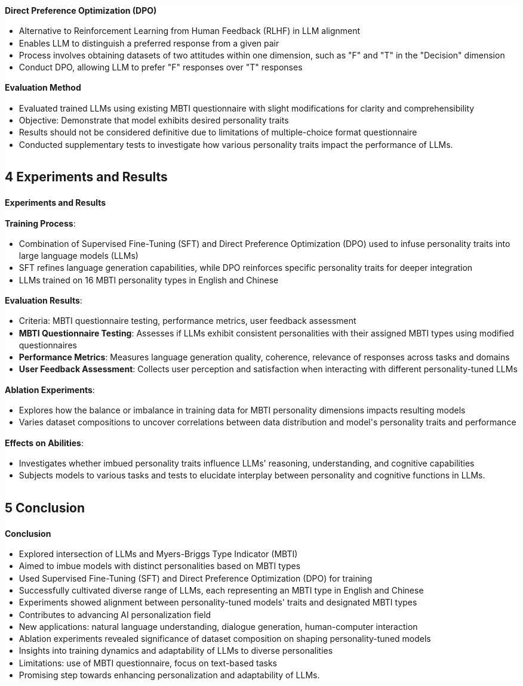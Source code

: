 **Direct Preference Optimization (DPO)**
- Alternative to Reinforcement Learning from Human Feedback (RLHF) in LLM alignment
- Enables LLM to distinguish a preferred response from a given pair
- Process involves obtaining datasets of two attitudes within one dimension, such as "F" and "T" in the "Decision" dimension
- Conduct DPO, allowing LLM to prefer "F" responses over "T" responses

**Evaluation Method**
- Evaluated trained LLMs using existing MBTI questionnaire with slight modifications for clarity and comprehensibility
- Objective: Demonstrate that model exhibits desired personality traits
- Results should not be considered definitive due to limitations of multiple-choice format questionnaire
- Conducted supplementary tests to investigate how various personality traits impact the performance of LLMs.

## 4 Experiments and Results

**Experiments and Results**

**Training Process**:
- Combination of Supervised Fine-Tuning (SFT) and Direct Preference Optimization (DPO) used to infuse personality traits into large language models (LLMs)
- SFT refines language generation capabilities, while DPO reinforces specific personality traits for deeper integration
- LLMs trained on 16 MBTI personality types in English and Chinese

**Evaluation Results**:
- Criteria: MBTI questionnaire testing, performance metrics, user feedback assessment
- **MBTI Questionnaire Testing**: Assesses if LLMs exhibit consistent personalities with their assigned MBTI types using modified questionnaires
- **Performance Metrics**: Measures language generation quality, coherence, relevance of responses across tasks and domains
- **User Feedback Assessment**: Collects user perception and satisfaction when interacting with different personality-tuned LLMs

**Ablation Experiments**:
- Explores how the balance or imbalance in training data for MBTI personality dimensions impacts resulting models
- Varies dataset compositions to uncover correlations between data distribution and model's personality traits and performance

**Effects on Abilities**:
- Investigates whether imbued personality traits influence LLMs' reasoning, understanding, and cognitive capabilities
- Subjects models to various tasks and tests to elucidate interplay between personality and cognitive functions in LLMs.

## 5 Conclusion

**Conclusion**
* Explored intersection of LLMs and Myers-Briggs Type Indicator (MBTI)
* Aimed to imbue models with distinct personalities based on MBTI types
* Used Supervised Fine-Tuning (SFT) and Direct Preference Optimization (DPO) for training
* Successfully cultivated diverse range of LLMs, each representing an MBTI type in English and Chinese
* Experiments showed alignment between personality-tuned models' traits and designated MBTI types
* Contributes to advancing AI personalization field
* New applications: natural language understanding, dialogue generation, human-computer interaction
* Ablation experiments revealed significance of dataset composition on shaping personality-tuned models
* Insights into training dynamics and adaptability of LLMs to diverse personalities
* Limitations: use of MBTI questionnaire, focus on text-based tasks
* Promising step towards enhancing personalization and adaptability of LLMs.

